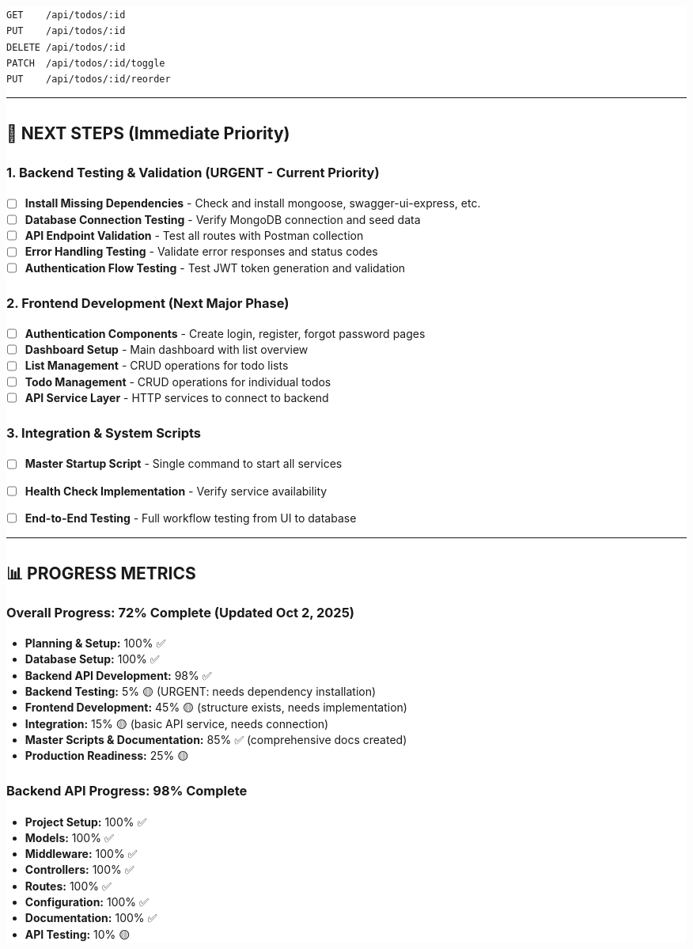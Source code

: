 ```
GET    /api/todos/:id
PUT    /api/todos/:id
DELETE /api/todos/:id
PATCH  /api/todos/:id/toggle
PUT    /api/todos/:id/reorder
```

---

## 🚀 NEXT STEPS (Immediate Priority)

### 1. Backend Testing & Validation (URGENT - Current Priority)
- [ ] **Install Missing Dependencies** - Check and install mongoose, swagger-ui-express, etc.
- [ ] **Database Connection Testing** - Verify MongoDB connection and seed data
- [ ] **API Endpoint Validation** - Test all routes with Postman collection
- [ ] **Error Handling Testing** - Validate error responses and status codes
- [ ] **Authentication Flow Testing** - Test JWT token generation and validation

### 2. Frontend Development (Next Major Phase)
- [ ] **Authentication Components** - Create login, register, forgot password pages
- [ ] **Dashboard Setup** - Main dashboard with list overview
- [ ] **List Management** - CRUD operations for todo lists
- [ ] **Todo Management** - CRUD operations for individual todos
- [ ] **API Service Layer** - HTTP services to connect to backend

### 3. Integration & System Scripts
- [ ] **Master Startup Script** - Single command to start all services
- [ ] **Health Check Implementation** - Verify service availability
- [ ] **End-to-End Testing** - Full workflow testing from UI to database


---

## 📊 PROGRESS METRICS

### Overall Progress: 72% Complete (Updated Oct 2, 2025)
- **Planning & Setup:** 100% ✅
- **Database Setup:** 100% ✅ 
- **Backend API Development:** 98% ✅
- **Backend Testing:** 5% 🟡 (URGENT: needs dependency installation)
- **Frontend Development:** 45% 🟡 (structure exists, needs implementation)
- **Integration:** 15% 🟡 (basic API service, needs connection)
- **Master Scripts & Documentation:** 85% ✅ (comprehensive docs created)
- **Production Readiness:** 25% 🟡

### Backend API Progress: 98% Complete
- **Project Setup:** 100% ✅
- **Models:** 100% ✅
- **Middleware:** 100% ✅
- **Controllers:** 100% ✅
- **Routes:** 100% ✅
- **Configuration:** 100% ✅
- **Documentation:** 100% ✅
- **API Testing:** 10% 🟡
